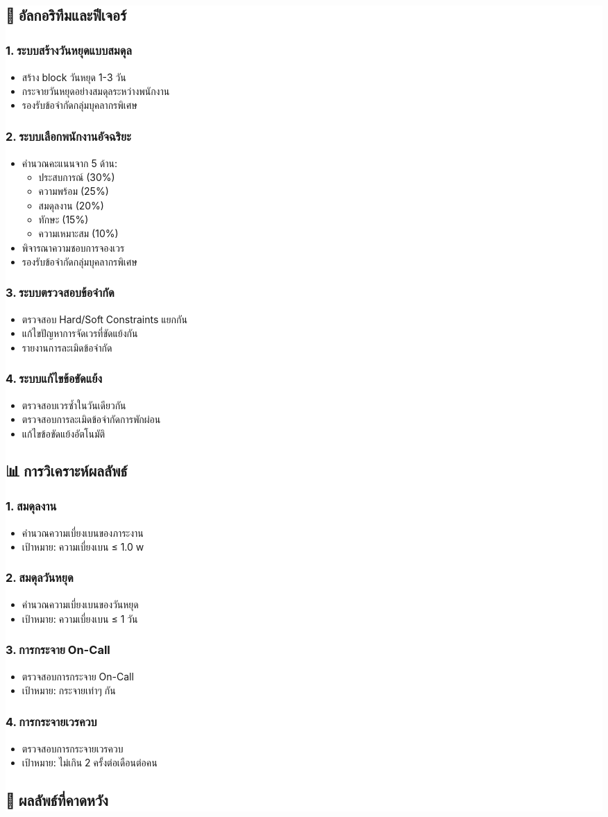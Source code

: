 ## 🔧 อัลกอริทึมและฟีเจอร์

### 1. ระบบสร้างวันหยุดแบบสมดุล
- สร้าง block วันหยุด 1-3 วัน
- กระจายวันหยุดอย่างสมดุลระหว่างพนักงาน
- รองรับข้อจำกัดกลุ่มบุคลากรพิเศษ

### 2. ระบบเลือกพนักงานอัจฉริยะ
- คำนวณคะแนนจาก 5 ด้าน:
  - ประสบการณ์ (30%)
  - ความพร้อม (25%)
  - สมดุลงาน (20%)
  - ทักษะ (15%)
  - ความเหมาะสม (10%)
- พิจารณาความชอบการจองเวร
- รองรับข้อจำกัดกลุ่มบุคลากรพิเศษ

### 3. ระบบตรวจสอบข้อจำกัด
- ตรวจสอบ Hard/Soft Constraints แยกกัน
- แก้ไขปัญหาการจัดเวรที่ขัดแย้งกัน
- รายงานการละเมิดข้อจำกัด

### 4. ระบบแก้ไขข้อขัดแย้ง
- ตรวจสอบเวรซ้ำในวันเดียวกัน
- ตรวจสอบการละเมิดข้อจำกัดการพักผ่อน
- แก้ไขข้อขัดแย้งอัตโนมัติ

## 📊 การวิเคราะห์ผลลัพธ์

### 1. สมดุลงาน
- คำนวณความเบี่ยงเบนของภาระงาน
- เป้าหมาย: ความเบี่ยงเบน ≤ 1.0 w

### 2. สมดุลวันหยุด
- คำนวณความเบี่ยงเบนของวันหยุด
- เป้าหมาย: ความเบี่ยงเบน ≤ 1 วัน

### 3. การกระจาย On-Call
- ตรวจสอบการกระจาย On-Call
- เป้าหมาย: กระจายเท่าๆ กัน

### 4. การกระจายเวรควบ
- ตรวจสอบการกระจายเวรควบ
- เป้าหมาย: ไม่เกิน 2 ครั้งต่อเดือนต่อคน

## 🎯 ผลลัพธ์ที่คาดหวัง
